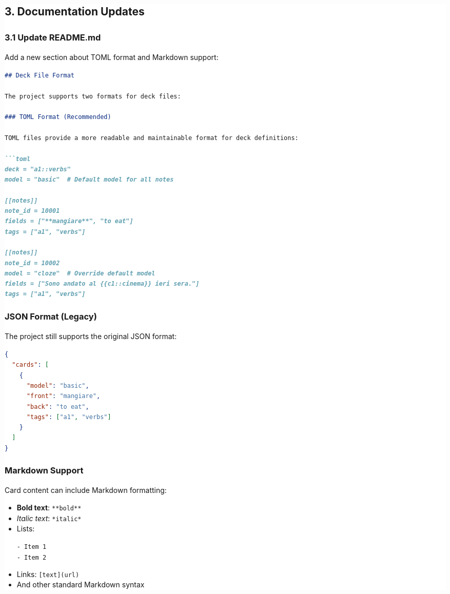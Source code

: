 ## 3. Documentation Updates

### 3.1 Update README.md

Add a new section about TOML format and Markdown support:

```markdown
## Deck File Format

The project supports two formats for deck files:

### TOML Format (Recommended)

TOML files provide a more readable and maintainable format for deck definitions:

```toml
deck = "a1::verbs"
model = "basic"  # Default model for all notes

[[notes]]
note_id = 10001
fields = ["**mangiare**", "to eat"]
tags = ["a1", "verbs"]

[[notes]]
note_id = 10002
model = "cloze"  # Override default model
fields = ["Sono andato al {{c1::cinema}} ieri sera."]
tags = ["a1", "verbs"]
```

### JSON Format (Legacy)

The project still supports the original JSON format:

```json
{
  "cards": [
    {
      "model": "basic",
      "front": "mangiare",
      "back": "to eat",
      "tags": ["a1", "verbs"]
    }
  ]
}
```

### Markdown Support

Card content can include Markdown formatting:

- **Bold text**: `**bold**`
- *Italic text*: `*italic*`
- Lists:
  ```
  - Item 1
  - Item 2
  ```
- Links: `[text](url)`
- And other standard Markdown syntax
